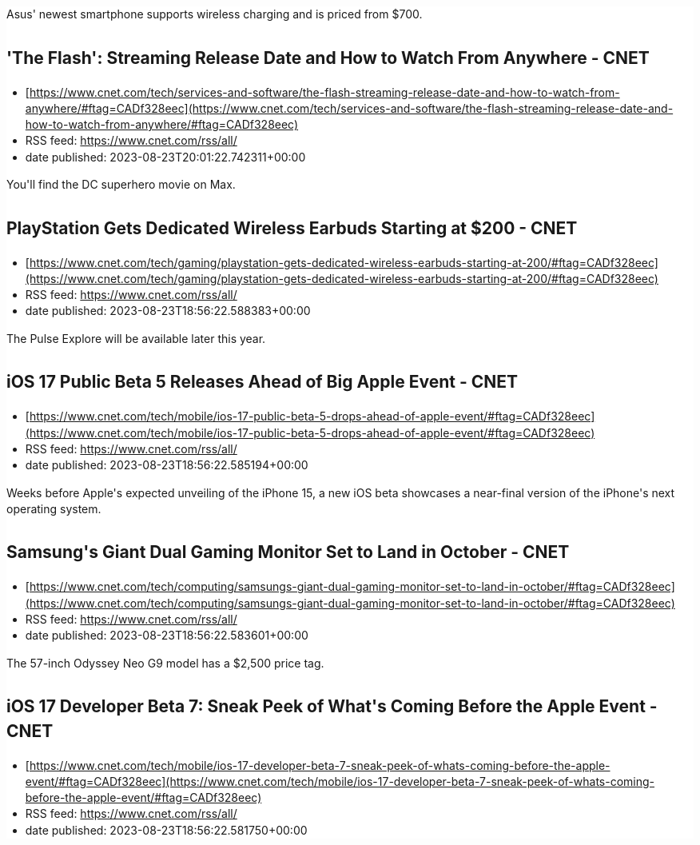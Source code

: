 Asus' newest smartphone supports wireless charging and is priced from $700.

## 'The Flash': Streaming Release Date and How to Watch From Anywhere     - CNET
 - [https://www.cnet.com/tech/services-and-software/the-flash-streaming-release-date-and-how-to-watch-from-anywhere/#ftag=CADf328eec](https://www.cnet.com/tech/services-and-software/the-flash-streaming-release-date-and-how-to-watch-from-anywhere/#ftag=CADf328eec)
 - RSS feed: https://www.cnet.com/rss/all/
 - date published: 2023-08-23T20:01:22.742311+00:00

You'll find the DC superhero movie on Max.

## PlayStation Gets Dedicated Wireless Earbuds Starting at $200     - CNET
 - [https://www.cnet.com/tech/gaming/playstation-gets-dedicated-wireless-earbuds-starting-at-200/#ftag=CADf328eec](https://www.cnet.com/tech/gaming/playstation-gets-dedicated-wireless-earbuds-starting-at-200/#ftag=CADf328eec)
 - RSS feed: https://www.cnet.com/rss/all/
 - date published: 2023-08-23T18:56:22.588383+00:00

The Pulse Explore will be available later this year.

## iOS 17 Public Beta 5 Releases Ahead of Big Apple Event     - CNET
 - [https://www.cnet.com/tech/mobile/ios-17-public-beta-5-drops-ahead-of-apple-event/#ftag=CADf328eec](https://www.cnet.com/tech/mobile/ios-17-public-beta-5-drops-ahead-of-apple-event/#ftag=CADf328eec)
 - RSS feed: https://www.cnet.com/rss/all/
 - date published: 2023-08-23T18:56:22.585194+00:00

Weeks before Apple's expected unveiling of ‌the iPhone 15‌, a new iOS beta showcases a near-final version of the iPhone's next operating system.

## Samsung's Giant Dual Gaming Monitor Set to Land in October     - CNET
 - [https://www.cnet.com/tech/computing/samsungs-giant-dual-gaming-monitor-set-to-land-in-october/#ftag=CADf328eec](https://www.cnet.com/tech/computing/samsungs-giant-dual-gaming-monitor-set-to-land-in-october/#ftag=CADf328eec)
 - RSS feed: https://www.cnet.com/rss/all/
 - date published: 2023-08-23T18:56:22.583601+00:00

The 57-inch Odyssey Neo G9 model has a $2,500 price tag.

## iOS 17 Developer Beta 7: Sneak Peek of What's Coming Before the Apple Event     - CNET
 - [https://www.cnet.com/tech/mobile/ios-17-developer-beta-7-sneak-peek-of-whats-coming-before-the-apple-event/#ftag=CADf328eec](https://www.cnet.com/tech/mobile/ios-17-developer-beta-7-sneak-peek-of-whats-coming-before-the-apple-event/#ftag=CADf328eec)
 - RSS feed: https://www.cnet.com/rss/all/
 - date published: 2023-08-23T18:56:22.581750+00:00
